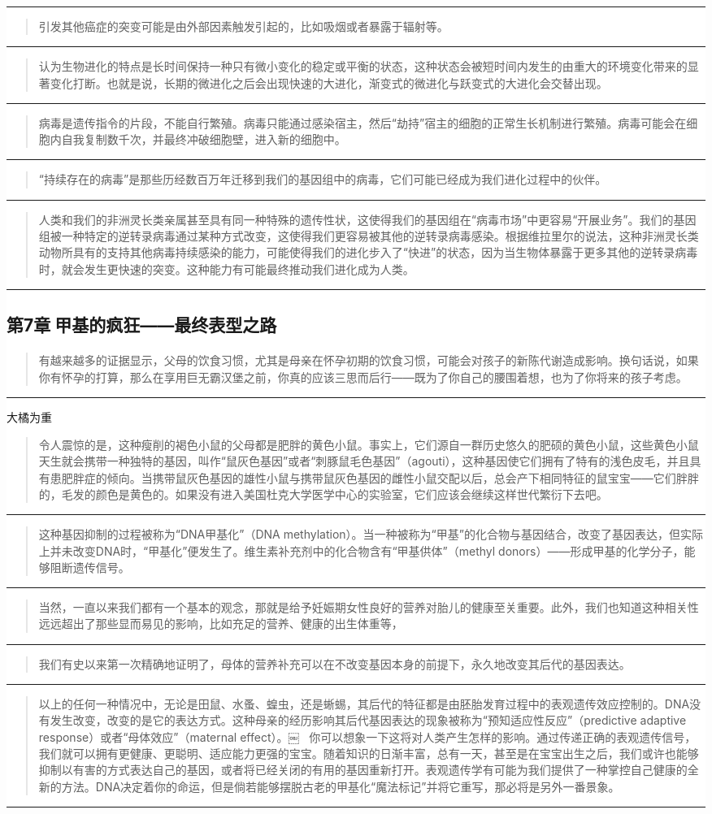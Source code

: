 <hr>

> 引发其他癌症的突变可能是由外部因素触发引起的，比如吸烟或者暴露于辐射等。

<hr>

> 认为生物进化的特点是长时间保持一种只有微小变化的稳定或平衡的状态，这种状态会被短时间内发生的由重大的环境变化带来的显著变化打断。也就是说，长期的微进化之后会出现快速的大进化，渐变式的微进化与跃变式的大进化会交替出现。

<hr>

> 病毒是遗传指令的片段，不能自行繁殖。病毒只能通过感染宿主，然后“劫持”宿主的细胞的正常生长机制进行繁殖。病毒可能会在细胞内自我复制数千次，并最终冲破细胞壁，进入新的细胞中。

<hr>

> “持续存在的病毒”是那些历经数百万年迁移到我们的基因组中的病毒，它们可能已经成为我们进化过程中的伙伴。

<hr>

> 人类和我们的非洲灵长类亲属甚至具有同一种特殊的遗传性状，这使得我们的基因组在“病毒市场”中更容易“开展业务”。我们的基因组被一种特定的逆转录病毒通过某种方式改变，这使得我们更容易被其他的逆转录病毒感染。根据维拉里尔的说法，这种非洲灵长类动物所具有的支持其他病毒持续感染的能力，可能使得我们的进化步入了“快进”的状态，因为当生物体暴露于更多其他的逆转录病毒时，就会发生更快速的突变。这种能力有可能最终推动我们进化成为人类。

<hr>

## 第7章 甲基的疯狂——最终表型之路

> 有越来越多的证据显示，父母的饮食习惯，尤其是母亲在怀孕初期的饮食习惯，可能会对孩子的新陈代谢造成影响。换句话说，如果你有怀孕的打算，那么在享用巨无霸汉堡之前，你真的应该三思而后行——既为了你自己的腰围着想，也为了你将来的孩子考虑。

<hr>

大橘为重

> 令人震惊的是，这种瘦削的褐色小鼠的父母都是肥胖的黄色小鼠。事实上，它们源自一群历史悠久的肥硕的黄色小鼠，这些黄色小鼠天生就会携带一种独特的基因，叫作“鼠灰色基因”或者“刺豚鼠毛色基因”（agouti），这种基因使它们拥有了特有的浅色皮毛，并且具有患肥胖症的倾向。当携带鼠灰色基因的雄性小鼠与携带鼠灰色基因的雌性小鼠交配以后，总会产下相同特征的鼠宝宝——它们胖胖的，毛发的颜色是黄色的。如果没有进入美国杜克大学医学中心的实验室，它们应该会继续这样世代繁衍下去吧。

<hr>

> 这种基因抑制的过程被称为“DNA甲基化”（DNA methylation）。当一种被称为“甲基”的化合物与基因结合，改变了基因表达，但实际上并未改变DNA时，“甲基化”便发生了。维生素补充剂中的化合物含有“甲基供体”（methyl donors）——形成甲基的化学分子，能够阻断遗传信号。

<hr>

> 当然，一直以来我们都有一个基本的观念，那就是给予妊娠期女性良好的营养对胎儿的健康至关重要。此外，我们也知道这种相关性远远超出了那些显而易见的影响，比如充足的营养、健康的出生体重等，

<hr>

> 我们有史以来第一次精确地证明了，母体的营养补充可以在不改变基因本身的前提下，永久地改变其后代的基因表达。

<hr>

> 以上的任何一种情况中，无论是田鼠、水蚤、蝗虫，还是蜥蜴，其后代的特征都是由胚胎发育过程中的表观遗传效应控制的。DNA没有发生改变，改变的是它的表达方式。这种母亲的经历影响其后代基因表达的现象被称为“预知适应性反应”（predictive adaptive response）或者“母体效应”（maternal effect）。￼
>  
> 你可以想象一下这将对人类产生怎样的影响。通过传递正确的表观遗传信号，我们就可以拥有更健康、更聪明、适应能力更强的宝宝。随着知识的日渐丰富，总有一天，甚至是在宝宝出生之后，我们或许也能够抑制以有害的方式表达自己的基因，或者将已经关闭的有用的基因重新打开。表观遗传学有可能为我们提供了一种掌控自己健康的全新的方法。DNA决定着你的命运，但是倘若能够摆脱古老的甲基化“魔法标记”并将它重写，那必将是另外一番景象。

<hr>
